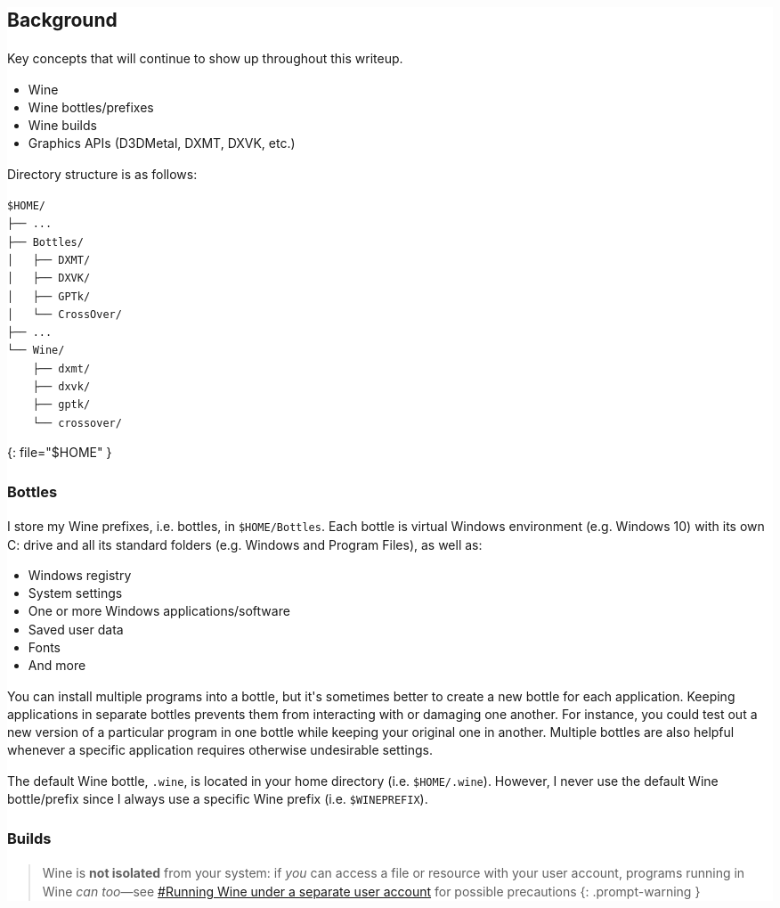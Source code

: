 ## Background
Key concepts that will continue to show up throughout this writeup.

- Wine
- Wine bottles/prefixes
- Wine builds
- Graphics APIs (D3DMetal, DXMT, DXVK, etc.)

Directory structure is as follows:

```plaintext
$HOME/ 
├── ... 
├── Bottles/ 
│   ├── DXMT/
│   ├── DXVK/
│   ├── GPTk/
│   └── CrossOver/
├── ...
└── Wine/
    ├── dxmt/
    ├── dxvk/
    ├── gptk/
    └── crossover/
```
{: file="$HOME" }

### Bottles
I store my Wine prefixes, i.e. bottles, in `$HOME/Bottles`. Each bottle is virtual Windows environment (e.g. Windows 10) with its own C: drive and all its standard folders (e.g. Windows and Program Files), as well as:
- Windows registry
- System settings
- One or more Windows applications/software
- Saved user data
- Fonts
- And more

You can install multiple programs into a bottle, but it's sometimes better to create a new bottle for each application. Keeping applications in separate bottles prevents them from interacting with or damaging one another. For instance, you could test out a new version of a particular program in one bottle while keeping your original one in another. Multiple bottles are also helpful whenever a specific application requires otherwise undesirable settings.

The default Wine bottle, `.wine`, is located in your home directory (i.e. `$HOME/.wine`). However, I never use the default Wine bottle/prefix since I always use a specific Wine prefix (i.e. `$WINEPREFIX`).

### Builds
> Wine is **not isolated** from your system: if _you_ can access a file or resource with your user account, programs running in Wine _can too_—see [#Running Wine under a separate user account](https://wiki.archlinux.org/title/Wine#Running_Wine_under_a_separate_user_account) for possible precautions
{: .prompt-warning }

